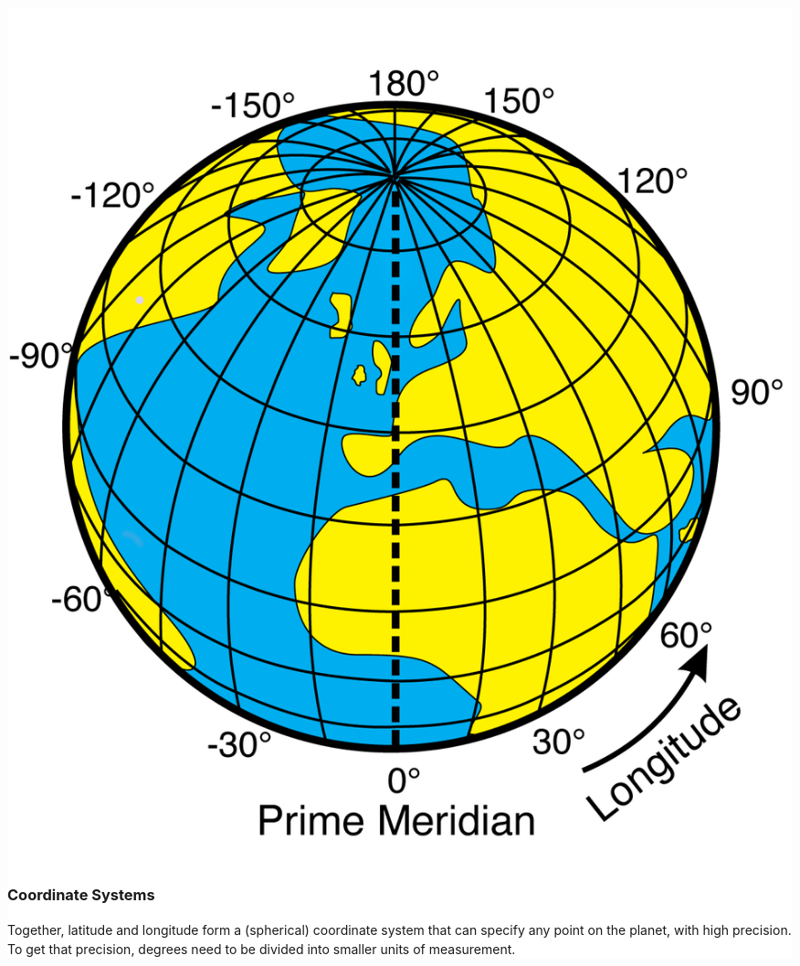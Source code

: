 ![Earth with the prime meridian and longitude lines at 30 degree increments ranging from -150 to 180. Not shown is -180 degrees longitude which is the same as  180 degrees.](media/longitude.png)

### Coordinate Systems

Together, latitude and longitude form a (spherical) coordinate system that can specify any point on the planet, with high precision. To get that precision, degrees need to be divided into smaller units of measurement.

